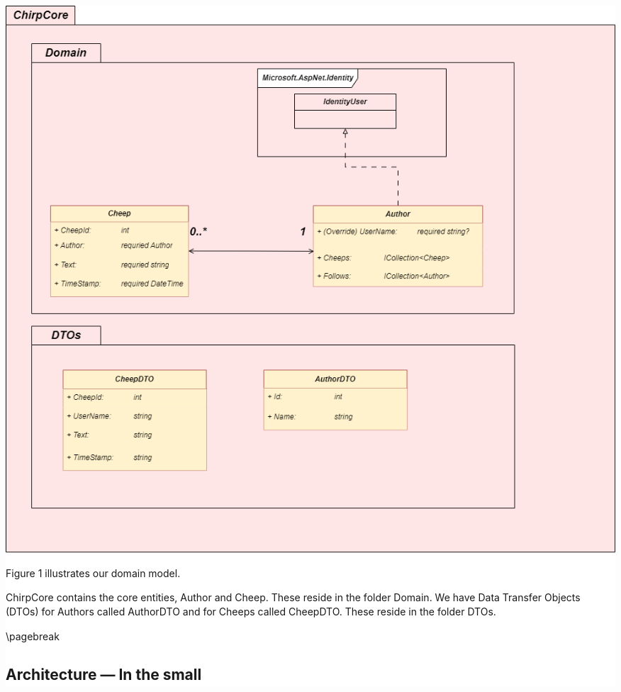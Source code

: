 ![Illustration of Chirp Domain Model](../docs/images/BDSA-domain-model.png)

Figure 1 illustrates our domain model. 

ChirpCore contains the core entities, Author and Cheep. These reside in the folder Domain. We have Data Transfer Objects (DTOs) for Authors called AuthorDTO and for Cheeps called CheepDTO. These reside in the folder DTOs.

\pagebreak

## Architecture — In the small

